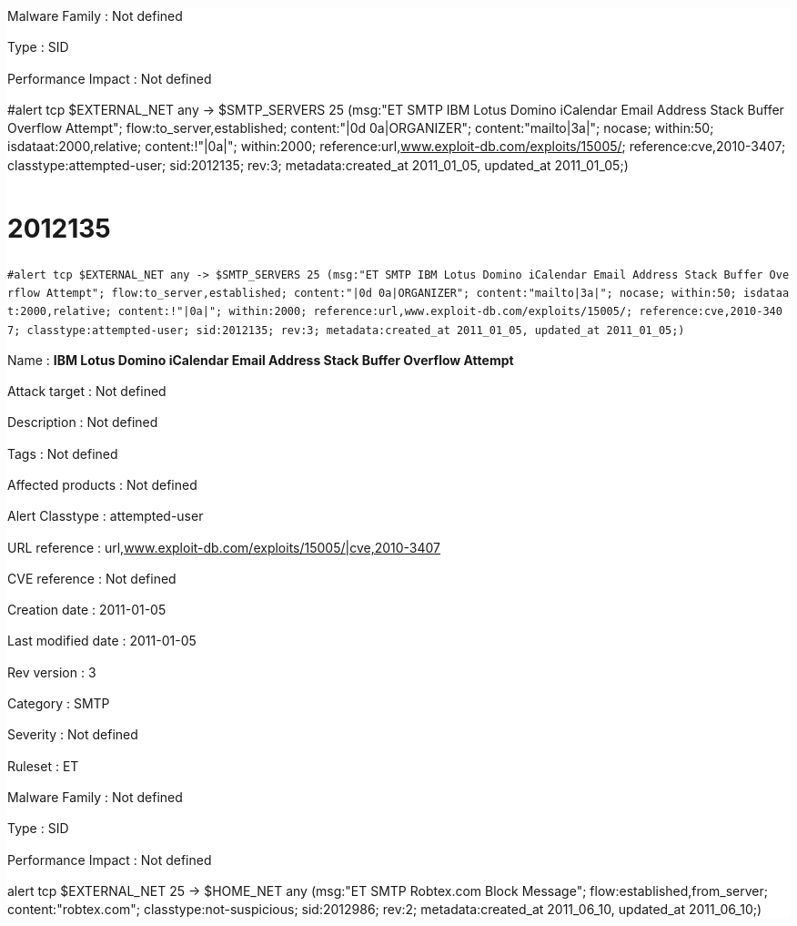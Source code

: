 Malware Family : Not defined

Type : SID

Performance Impact : Not defined



#alert tcp $EXTERNAL_NET any -> $SMTP_SERVERS 25 (msg:"ET SMTP IBM Lotus Domino iCalendar Email Address Stack Buffer Overflow Attempt"; flow:to_server,established; content:"|0d 0a|ORGANIZER"; content:"mailto|3a|"; nocase; within:50; isdataat:2000,relative; content:!"|0a|"; within:2000; reference:url,www.exploit-db.com/exploits/15005/; reference:cve,2010-3407; classtype:attempted-user; sid:2012135; rev:3; metadata:created_at 2011_01_05, updated_at 2011_01_05;)

# 2012135
`#alert tcp $EXTERNAL_NET any -> $SMTP_SERVERS 25 (msg:"ET SMTP IBM Lotus Domino iCalendar Email Address Stack Buffer Overflow Attempt"; flow:to_server,established; content:"|0d 0a|ORGANIZER"; content:"mailto|3a|"; nocase; within:50; isdataat:2000,relative; content:!"|0a|"; within:2000; reference:url,www.exploit-db.com/exploits/15005/; reference:cve,2010-3407; classtype:attempted-user; sid:2012135; rev:3; metadata:created_at 2011_01_05, updated_at 2011_01_05;)
` 

Name : **IBM Lotus Domino iCalendar Email Address Stack Buffer Overflow Attempt** 

Attack target : Not defined

Description : Not defined

Tags : Not defined

Affected products : Not defined

Alert Classtype : attempted-user

URL reference : url,www.exploit-db.com/exploits/15005/|cve,2010-3407

CVE reference : Not defined

Creation date : 2011-01-05

Last modified date : 2011-01-05

Rev version : 3

Category : SMTP

Severity : Not defined

Ruleset : ET

Malware Family : Not defined

Type : SID

Performance Impact : Not defined



alert tcp $EXTERNAL_NET 25 -> $HOME_NET any (msg:"ET SMTP Robtex.com Block Message"; flow:established,from_server; content:"robtex.com"; classtype:not-suspicious; sid:2012986; rev:2; metadata:created_at 2011_06_10, updated_at 2011_06_10;)
